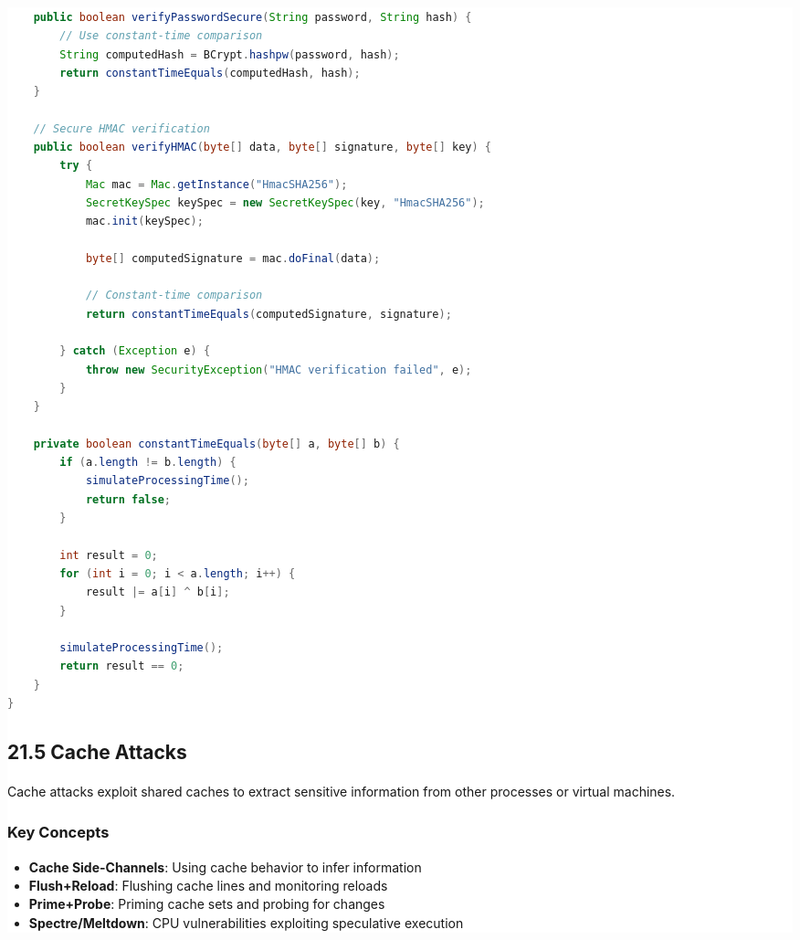 ```java
    public boolean verifyPasswordSecure(String password, String hash) {
        // Use constant-time comparison
        String computedHash = BCrypt.hashpw(password, hash);
        return constantTimeEquals(computedHash, hash);
    }
    
    // Secure HMAC verification
    public boolean verifyHMAC(byte[] data, byte[] signature, byte[] key) {
        try {
            Mac mac = Mac.getInstance("HmacSHA256");
            SecretKeySpec keySpec = new SecretKeySpec(key, "HmacSHA256");
            mac.init(keySpec);
            
            byte[] computedSignature = mac.doFinal(data);
            
            // Constant-time comparison
            return constantTimeEquals(computedSignature, signature);
            
        } catch (Exception e) {
            throw new SecurityException("HMAC verification failed", e);
        }
    }
    
    private boolean constantTimeEquals(byte[] a, byte[] b) {
        if (a.length != b.length) {
            simulateProcessingTime();
            return false;
        }
        
        int result = 0;
        for (int i = 0; i < a.length; i++) {
            result |= a[i] ^ b[i];
        }
        
        simulateProcessingTime();
        return result == 0;
    }
}
```

## 21.5 Cache Attacks

Cache attacks exploit shared caches to extract sensitive information from other processes or virtual machines.

### Key Concepts
- **Cache Side-Channels**: Using cache behavior to infer information
- **Flush+Reload**: Flushing cache lines and monitoring reloads
- **Prime+Probe**: Priming cache sets and probing for changes
- **Spectre/Meltdown**: CPU vulnerabilities exploiting speculative execution
